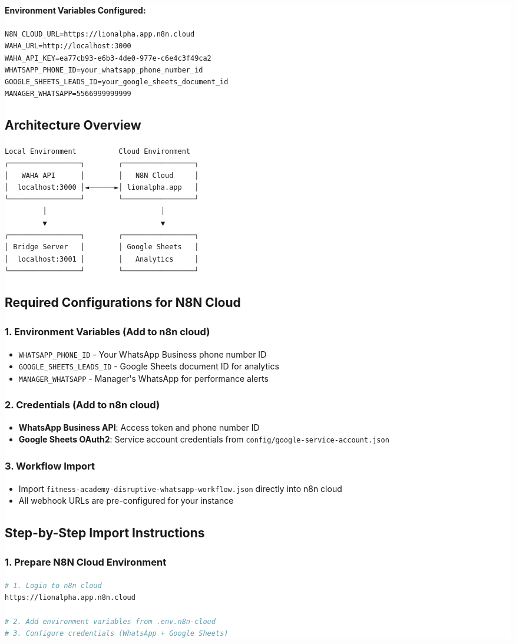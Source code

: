 #### Environment Variables Configured:
```
N8N_CLOUD_URL=https://lionalpha.app.n8n.cloud
WAHA_URL=http://localhost:3000
WAHA_API_KEY=ea77cb93-e6b3-4de0-977e-c6e4c3f49ca2
WHATSAPP_PHONE_ID=your_whatsapp_phone_number_id
GOOGLE_SHEETS_LEADS_ID=your_google_sheets_document_id
MANAGER_WHATSAPP=5566999999999
```

## Architecture Overview

```
Local Environment          Cloud Environment
┌─────────────────┐        ┌─────────────────┐
│   WAHA API      │        │   N8N Cloud     │
│  localhost:3000 │◄──────►│ lionalpha.app   │
└─────────────────┘        └─────────────────┘
         │                           │
         ▼                           ▼
┌─────────────────┐        ┌─────────────────┐
│ Bridge Server   │        │ Google Sheets   │
│  localhost:3001 │        │   Analytics     │
└─────────────────┘        └─────────────────┘
```

## Required Configurations for N8N Cloud

### 1. Environment Variables (Add to n8n cloud)
- `WHATSAPP_PHONE_ID` - Your WhatsApp Business phone number ID
- `GOOGLE_SHEETS_LEADS_ID` - Google Sheets document ID for analytics
- `MANAGER_WHATSAPP` - Manager's WhatsApp for performance alerts

### 2. Credentials (Add to n8n cloud)
- **WhatsApp Business API**: Access token and phone number ID
- **Google Sheets OAuth2**: Service account credentials from `config/google-service-account.json`

### 3. Workflow Import
- Import `fitness-academy-disruptive-whatsapp-workflow.json` directly into n8n cloud
- All webhook URLs are pre-configured for your instance

## Step-by-Step Import Instructions

### 1. Prepare N8N Cloud Environment
```bash
# 1. Login to n8n cloud
https://lionalpha.app.n8n.cloud

# 2. Add environment variables from .env.n8n-cloud
# 3. Configure credentials (WhatsApp + Google Sheets)
```
